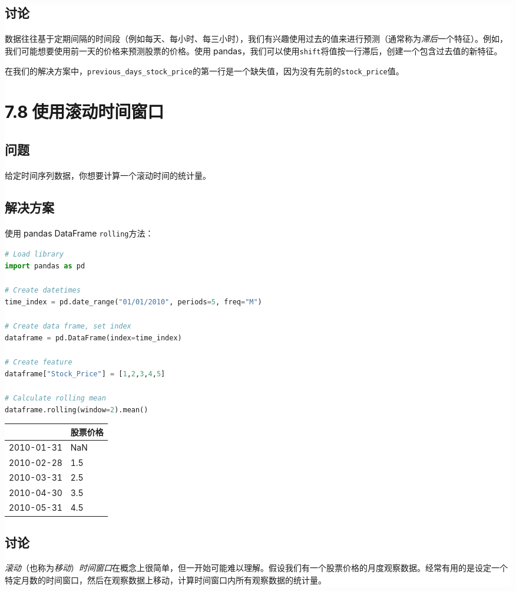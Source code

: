 ## 讨论

数据往往基于定期间隔的时间段（例如每天、每小时、每三小时），我们有兴趣使用过去的值来进行预测（通常称为*滞后*一个特征）。例如，我们可能想要使用前一天的价格来预测股票的价格。使用 pandas，我们可以使用`shift`将值按一行滞后，创建一个包含过去值的新特征。

在我们的解决方案中，`previous_days_stock_price`的第一行是一个缺失值，因为没有先前的`stock_price`值。

# 7.8 使用滚动时间窗口

## 问题

给定时间序列数据，你想要计算一个滚动时间的统计量。

## 解决方案

使用 pandas DataFrame `rolling`方法：

```py
# Load library
import pandas as pd

# Create datetimes
time_index = pd.date_range("01/01/2010", periods=5, freq="M")

# Create data frame, set index
dataframe = pd.DataFrame(index=time_index)

# Create feature
dataframe["Stock_Price"] = [1,2,3,4,5]

# Calculate rolling mean
dataframe.rolling(window=2).mean()
```

|  | 股票价格 |
| --- | --- |
| 2010-01-31 | NaN |
| 2010-02-28 | 1.5 |
| 2010-03-31 | 2.5 |
| 2010-04-30 | 3.5 |
| 2010-05-31 | 4.5 |

## 讨论

*滚动*（也称为*移动*）*时间窗口*在概念上很简单，但一开始可能难以理解。假设我们有一个股票价格的月度观察数据。经常有用的是设定一个特定月数的时间窗口，然后在观察数据上移动，计算时间窗口内所有观察数据的统计量。
